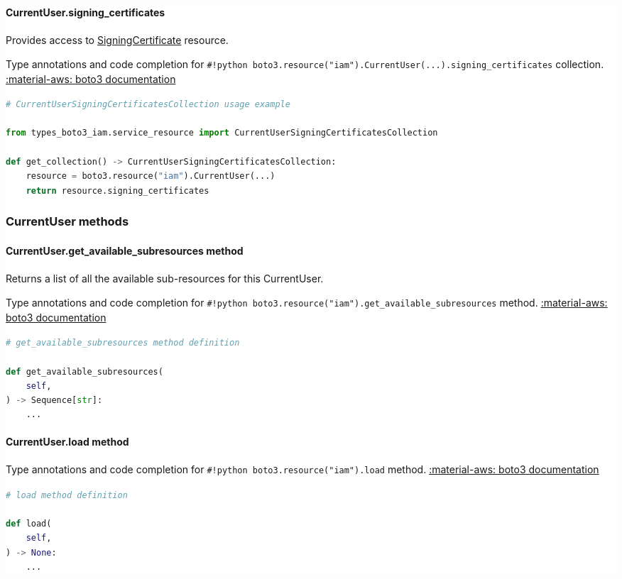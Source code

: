 #### CurrentUser.signing_certificates

Provides access to [SigningCertificate](#signingcertificate) resource.

Type annotations and code completion for `#!python boto3.resource("iam").CurrentUser(...).signing_certificates` collection.
[:material-aws: boto3 documentation](https://boto3.amazonaws.com/v1/documentation/api/latest/reference/services/iam/currentuser/signing_certificates.html#IAM.CurrentUser.signing_certificates)

```python
# CurrentUserSigningCertificatesCollection usage example

from types_boto3_iam.service_resource import CurrentUserSigningCertificatesCollection

def get_collection() -> CurrentUserSigningCertificatesCollection:
    resource = boto3.resource("iam").CurrentUser(...)
    return resource.signing_certificates
```




### CurrentUser methods


#### CurrentUser.get\_available\_subresources method

Returns a list of all the available sub-resources for this CurrentUser.

Type annotations and code completion for `#!python boto3.resource("iam").get_available_subresources` method.
[:material-aws: boto3 documentation](https://boto3.amazonaws.com/v1/documentation/api/latest/reference/services/iam/currentuser/get_available_subresources.html)

```python
# get_available_subresources method definition

def get_available_subresources(
    self,
) -> Sequence[str]:
    ...
```


#### CurrentUser.load method



Type annotations and code completion for `#!python boto3.resource("iam").load` method.
[:material-aws: boto3 documentation](https://boto3.amazonaws.com/v1/documentation/api/latest/reference/services/iam/currentuser/load.html)

```python
# load method definition

def load(
    self,
) -> None:
    ...
```
